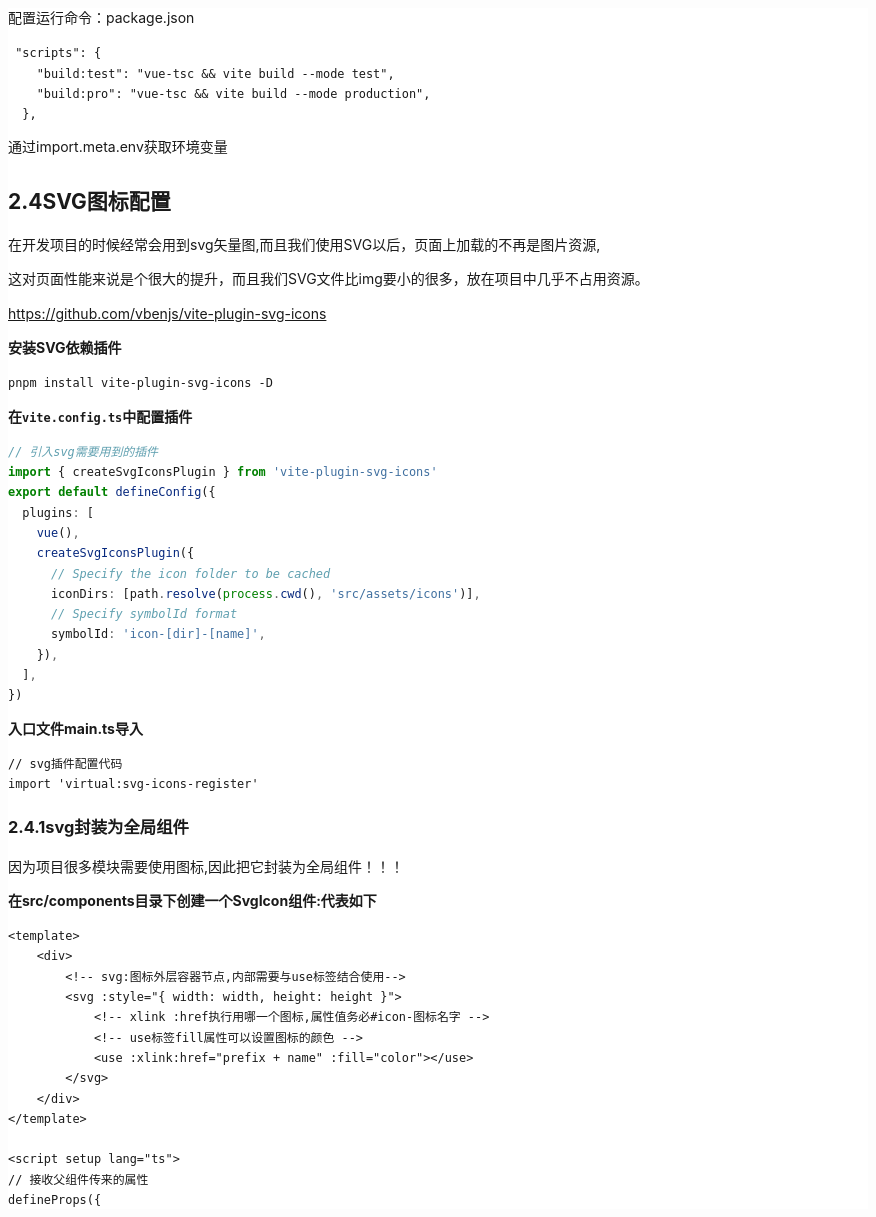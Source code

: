 配置运行命令：package.json

```
 "scripts": {
    "build:test": "vue-tsc && vite build --mode test",
    "build:pro": "vue-tsc && vite build --mode production",
  },
```

通过import.meta.env获取环境变量

## 2.4SVG图标配置

在开发项目的时候经常会用到svg矢量图,而且我们使用SVG以后，页面上加载的不再是图片资源,

这对页面性能来说是个很大的提升，而且我们SVG文件比img要小的很多，放在项目中几乎不占用资源。

https://github.com/vbenjs/vite-plugin-svg-icons

**安装SVG依赖插件**

```
pnpm install vite-plugin-svg-icons -D
```

**在`vite.config.ts`中配置插件**

```typescript
// 引入svg需要用到的插件
import { createSvgIconsPlugin } from 'vite-plugin-svg-icons'
export default defineConfig({
  plugins: [
    vue(),
    createSvgIconsPlugin({
      // Specify the icon folder to be cached
      iconDirs: [path.resolve(process.cwd(), 'src/assets/icons')],
      // Specify symbolId format
      symbolId: 'icon-[dir]-[name]',
    }),
  ],
})
```

**入口文件main.ts导入**

```
// svg插件配置代码
import 'virtual:svg-icons-register'
```

### 2.4.1svg封装为全局组件

因为项目很多模块需要使用图标,因此把它封装为全局组件！！！

**在src/components目录下创建一个SvgIcon组件:代表如下**

```vue
<template>
    <div>
        <!-- svg:图标外层容器节点,内部需要与use标签结合使用-->
        <svg :style="{ width: width, height: height }">
            <!-- xlink :href执行用哪一个图标,属性值务必#icon-图标名字 -->
            <!-- use标签fill属性可以设置图标的颜色 -->
            <use :xlink:href="prefix + name" :fill="color"></use>
        </svg>
    </div>
</template>
  
<script setup lang="ts">
// 接收父组件传来的属性
defineProps({
```